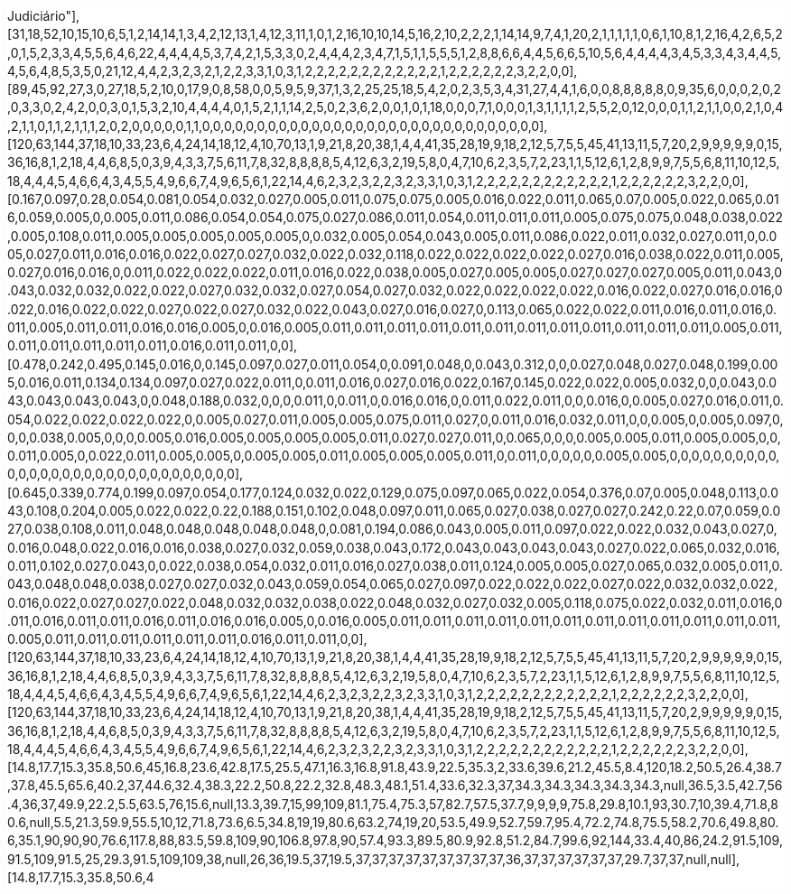 Judiciário"],[31,18,52,10,15,10,6,5,1,2,14,14,1,3,4,2,12,13,1,4,12,3,11,1,0,1,2,16,10,10,14,5,16,2,10,2,2,2,1,14,14,9,7,4,1,20,2,1,1,1,1,1,0,6,1,10,8,1,2,16,4,2,6,5,2,0,1,5,2,3,3,4,5,5,6,4,6,22,4,4,4,4,5,3,7,4,2,1,5,3,3,0,2,4,4,4,2,3,4,7,1,5,1,1,5,5,5,1,2,8,8,6,6,4,4,5,6,6,5,10,5,6,4,4,4,4,3,4,5,3,3,4,3,4,4,5,4,5,6,4,8,5,3,5,0,21,12,4,4,2,3,2,3,2,1,2,2,3,3,1,0,3,1,2,2,2,2,2,2,2,2,2,2,2,2,1,2,2,2,2,2,2,3,2,2,0,0],[89,45,92,27,3,0,27,18,5,2,10,0,17,9,0,8,58,0,0,5,9,5,9,37,1,3,2,25,25,18,5,4,2,0,2,3,5,3,4,31,27,4,4,1,6,0,0,8,8,8,8,8,0,9,35,6,0,0,0,2,0,2,0,3,3,0,2,4,2,0,0,3,0,1,5,3,2,10,4,4,4,4,0,1,5,2,1,1,14,2,5,0,2,3,6,2,0,0,1,0,1,18,0,0,0,7,1,0,0,0,1,3,1,1,1,1,2,5,5,2,0,12,0,0,0,1,1,2,1,1,0,0,2,1,0,4,2,1,1,0,1,1,2,1,1,1,2,0,2,0,0,0,0,0,1,1,0,0,0,0,0,0,0,0,0,0,0,0,0,0,0,0,0,0,0,0,0,0,0,0,0,0,0,0,0,0,0],[120,63,144,37,18,10,33,23,6,4,24,14,18,12,4,10,70,13,1,9,21,8,20,38,1,4,4,41,35,28,19,9,18,2,12,5,7,5,5,45,41,13,11,5,7,20,2,9,9,9,9,9,0,15,36,16,8,1,2,18,4,4,6,8,5,0,3,9,4,3,3,7,5,6,11,7,8,32,8,8,8,8,5,4,12,6,3,2,19,5,8,0,4,7,10,6,2,3,5,7,2,23,1,1,5,12,6,1,2,8,9,9,7,5,5,6,8,11,10,12,5,18,4,4,4,5,4,6,6,4,3,4,5,5,4,9,6,6,7,4,9,6,5,6,1,22,14,4,6,2,3,2,3,2,2,3,2,3,3,1,0,3,1,2,2,2,2,2,2,2,2,2,2,2,2,1,2,2,2,2,2,2,3,2,2,0,0],[0.167,0.097,0.28,0.054,0.081,0.054,0.032,0.027,0.005,0.011,0.075,0.075,0.005,0.016,0.022,0.011,0.065,0.07,0.005,0.022,0.065,0.016,0.059,0.005,0,0.005,0.011,0.086,0.054,0.054,0.075,0.027,0.086,0.011,0.054,0.011,0.011,0.011,0.005,0.075,0.075,0.048,0.038,0.022,0.005,0.108,0.011,0.005,0.005,0.005,0.005,0.005,0,0.032,0.005,0.054,0.043,0.005,0.011,0.086,0.022,0.011,0.032,0.027,0.011,0,0.005,0.027,0.011,0.016,0.016,0.022,0.027,0.027,0.032,0.022,0.032,0.118,0.022,0.022,0.022,0.022,0.027,0.016,0.038,0.022,0.011,0.005,0.027,0.016,0.016,0,0.011,0.022,0.022,0.022,0.011,0.016,0.022,0.038,0.005,0.027,0.005,0.005,0.027,0.027,0.027,0.005,0.011,0.043,0.043,0.032,0.032,0.022,0.022,0.027,0.032,0.032,0.027,0.054,0.027,0.032,0.022,0.022,0.022,0.022,0.016,0.022,0.027,0.016,0.016,0.022,0.016,0.022,0.022,0.027,0.022,0.027,0.032,0.022,0.043,0.027,0.016,0.027,0,0.113,0.065,0.022,0.022,0.011,0.016,0.011,0.016,0.011,0.005,0.011,0.011,0.016,0.016,0.005,0,0.016,0.005,0.011,0.011,0.011,0.011,0.011,0.011,0.011,0.011,0.011,0.011,0.011,0.011,0.005,0.011,0.011,0.011,0.011,0.011,0.011,0.016,0.011,0.011,0,0],[0.478,0.242,0.495,0.145,0.016,0,0.145,0.097,0.027,0.011,0.054,0,0.091,0.048,0,0.043,0.312,0,0,0.027,0.048,0.027,0.048,0.199,0.005,0.016,0.011,0.134,0.134,0.097,0.027,0.022,0.011,0,0.011,0.016,0.027,0.016,0.022,0.167,0.145,0.022,0.022,0.005,0.032,0,0,0.043,0.043,0.043,0.043,0.043,0,0.048,0.188,0.032,0,0,0,0.011,0,0.011,0,0.016,0.016,0,0.011,0.022,0.011,0,0,0.016,0,0.005,0.027,0.016,0.011,0.054,0.022,0.022,0.022,0.022,0,0.005,0.027,0.011,0.005,0.005,0.075,0.011,0.027,0,0.011,0.016,0.032,0.011,0,0,0.005,0,0.005,0.097,0,0,0,0.038,0.005,0,0,0,0.005,0.016,0.005,0.005,0.005,0.005,0.011,0.027,0.027,0.011,0,0.065,0,0,0,0.005,0.005,0.011,0.005,0.005,0,0,0.011,0.005,0,0.022,0.011,0.005,0.005,0,0.005,0.005,0.011,0.005,0.005,0.005,0.011,0,0.011,0,0,0,0,0,0.005,0.005,0,0,0,0,0,0,0,0,0,0,0,0,0,0,0,0,0,0,0,0,0,0,0,0,0,0,0,0,0,0,0],[0.645,0.339,0.774,0.199,0.097,0.054,0.177,0.124,0.032,0.022,0.129,0.075,0.097,0.065,0.022,0.054,0.376,0.07,0.005,0.048,0.113,0.043,0.108,0.204,0.005,0.022,0.022,0.22,0.188,0.151,0.102,0.048,0.097,0.011,0.065,0.027,0.038,0.027,0.027,0.242,0.22,0.07,0.059,0.027,0.038,0.108,0.011,0.048,0.048,0.048,0.048,0.048,0,0.081,0.194,0.086,0.043,0.005,0.011,0.097,0.022,0.022,0.032,0.043,0.027,0,0.016,0.048,0.022,0.016,0.016,0.038,0.027,0.032,0.059,0.038,0.043,0.172,0.043,0.043,0.043,0.043,0.027,0.022,0.065,0.032,0.016,0.011,0.102,0.027,0.043,0,0.022,0.038,0.054,0.032,0.011,0.016,0.027,0.038,0.011,0.124,0.005,0.005,0.027,0.065,0.032,0.005,0.011,0.043,0.048,0.048,0.038,0.027,0.027,0.032,0.043,0.059,0.054,0.065,0.027,0.097,0.022,0.022,0.022,0.027,0.022,0.032,0.032,0.022,0.016,0.022,0.027,0.027,0.022,0.048,0.032,0.032,0.038,0.022,0.048,0.032,0.027,0.032,0.005,0.118,0.075,0.022,0.032,0.011,0.016,0.011,0.016,0.011,0.011,0.016,0.011,0.016,0.016,0.005,0,0.016,0.005,0.011,0.011,0.011,0.011,0.011,0.011,0.011,0.011,0.011,0.011,0.011,0.011,0.005,0.011,0.011,0.011,0.011,0.011,0.011,0.016,0.011,0.011,0,0],[120,63,144,37,18,10,33,23,6,4,24,14,18,12,4,10,70,13,1,9,21,8,20,38,1,4,4,41,35,28,19,9,18,2,12,5,7,5,5,45,41,13,11,5,7,20,2,9,9,9,9,9,0,15,36,16,8,1,2,18,4,4,6,8,5,0,3,9,4,3,3,7,5,6,11,7,8,32,8,8,8,8,5,4,12,6,3,2,19,5,8,0,4,7,10,6,2,3,5,7,2,23,1,1,5,12,6,1,2,8,9,9,7,5,5,6,8,11,10,12,5,18,4,4,4,5,4,6,6,4,3,4,5,5,4,9,6,6,7,4,9,6,5,6,1,22,14,4,6,2,3,2,3,2,2,3,2,3,3,1,0,3,1,2,2,2,2,2,2,2,2,2,2,2,2,1,2,2,2,2,2,2,3,2,2,0,0],[120,63,144,37,18,10,33,23,6,4,24,14,18,12,4,10,70,13,1,9,21,8,20,38,1,4,4,41,35,28,19,9,18,2,12,5,7,5,5,45,41,13,11,5,7,20,2,9,9,9,9,9,0,15,36,16,8,1,2,18,4,4,6,8,5,0,3,9,4,3,3,7,5,6,11,7,8,32,8,8,8,8,5,4,12,6,3,2,19,5,8,0,4,7,10,6,2,3,5,7,2,23,1,1,5,12,6,1,2,8,9,9,7,5,5,6,8,11,10,12,5,18,4,4,4,5,4,6,6,4,3,4,5,5,4,9,6,6,7,4,9,6,5,6,1,22,14,4,6,2,3,2,3,2,2,3,2,3,3,1,0,3,1,2,2,2,2,2,2,2,2,2,2,2,2,1,2,2,2,2,2,2,3,2,2,0,0],[14.8,17.7,15.3,35.8,50.6,45,16.8,23.6,42.8,17.5,25.5,47.1,16.3,16.8,91.8,43.9,22.5,35.3,2,33.6,39.6,21.2,45.5,8.4,120,18.2,50.5,26.4,38.7,37.8,45.5,65.6,40.2,37,44.6,32.4,38.3,22.2,50.8,22.2,32.8,48.3,48.1,51.4,33.6,32.3,37,34.3,34.3,34.3,34.3,34.3,null,36.5,3.5,42.7,56.4,36,37,49.9,22.2,5.5,63.5,76,15.6,null,13.3,39.7,15,99,109,81.1,75.4,75.3,57,82.7,57.5,37.7,9,9,9,9,75.8,29.8,10.1,93,30.7,10,39.4,71.8,80.6,null,5.5,21.3,59.9,55.5,10,12,71.8,73.6,6.5,34.8,19,19,80.6,63.2,74,19,20,53.5,49.9,52.7,59.7,95.4,72.2,74.8,75.5,58.2,70.6,49.8,80.6,35.1,90,90,90,76.6,117.8,88,83.5,59.8,109,90,106.8,97.8,90,57.4,93.3,89.5,80.9,92.8,51.2,84.7,99.6,92,144,33.4,40,86,24.2,91.5,109,91.5,109,91.5,25,29.3,91.5,109,109,38,null,26,36,19.5,37,19.5,37,37,37,37,37,37,37,37,37,36,37,37,37,37,37,37,29.7,37,37,null,null],[14.8,17.7,15.3,35.8,50.6,4